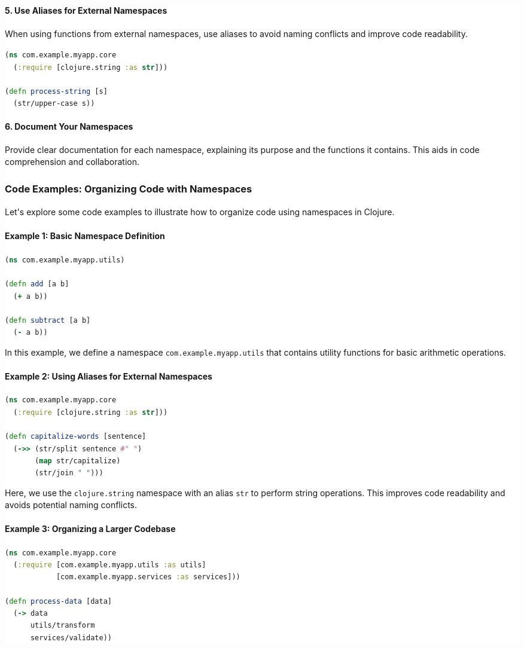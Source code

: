 #### 5. Use Aliases for External Namespaces

When using functions from external namespaces, use aliases to avoid naming conflicts and improve code readability.

```clojure
(ns com.example.myapp.core
  (:require [clojure.string :as str]))

(defn process-string [s]
  (str/upper-case s))
```

#### 6. Document Your Namespaces

Provide clear documentation for each namespace, explaining its purpose and the functions it contains. This aids in code comprehension and collaboration.

### Code Examples: Organizing Code with Namespaces

Let's explore some code examples to illustrate how to organize code using namespaces in Clojure.

#### Example 1: Basic Namespace Definition

```clojure
(ns com.example.myapp.utils)

(defn add [a b]
  (+ a b))

(defn subtract [a b]
  (- a b))
```

In this example, we define a namespace `com.example.myapp.utils` that contains utility functions for basic arithmetic operations.

#### Example 2: Using Aliases for External Namespaces

```clojure
(ns com.example.myapp.core
  (:require [clojure.string :as str]))

(defn capitalize-words [sentence]
  (->> (str/split sentence #" ")
       (map str/capitalize)
       (str/join " ")))
```

Here, we use the `clojure.string` namespace with an alias `str` to perform string operations. This improves code readability and avoids potential naming conflicts.

#### Example 3: Organizing a Larger Codebase

```clojure
(ns com.example.myapp.core
  (:require [com.example.myapp.utils :as utils]
            [com.example.myapp.services :as services]))

(defn process-data [data]
  (-> data
      utils/transform
      services/validate))
```
